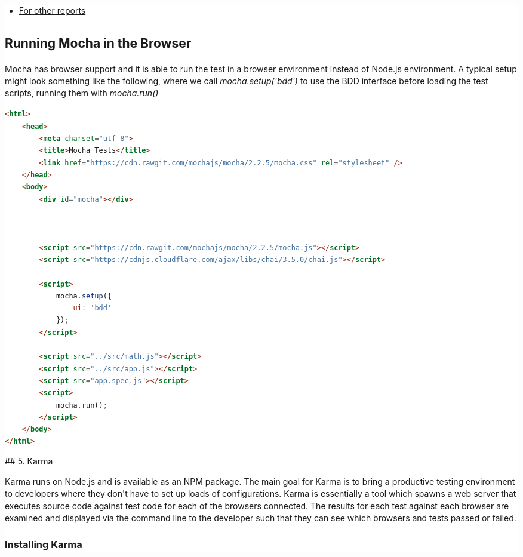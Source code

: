   - [For other reports](https://mochajs.org/#reporters)

## Running Mocha in the Browser

Mocha has browser support and it is able to run the test in a browser environment instead of Node.js environment. A typical setup might look something like the following, where we call *mocha.setup('bdd')* to use the BDD interface 
before loading the test scripts, running them with *mocha.run()*


```html
<html>
    <head>
        <meta charset="utf-8">
        <title>Mocha Tests</title>
    	<link href="https://cdn.rawgit.com/mochajs/mocha/2.2.5/mocha.css" rel="stylesheet" />
    </head>
    <body>
        <div id="mocha"></div>

        

        <script src="https://cdn.rawgit.com/mochajs/mocha/2.2.5/mocha.js"></script>
        <script src="https://cdnjs.cloudflare.com/ajax/libs/chai/3.5.0/chai.js"></script>

        <script>
            mocha.setup({
                ui: 'bdd'
            });
        </script>

        <script src="../src/math.js"></script>
        <script src="../src/app.js"></script>
        <script src="app.spec.js"></script>
        <script>
            mocha.run();
        </script>
    </body>
</html>
```

## 5. Karma

Karma runs on Node.js and is available as an NPM package. The main goal for Karma is to bring a productive testing environment to developers where they don't have to set up loads of configurations.
Karma is essentially a tool which spawns a web server that executes source code against test code for each of the browsers connected. 
The results for each test against each browser are examined and displayed via the command line to the developer such that they can see which browsers and tests passed or failed.

### Installing Karma

